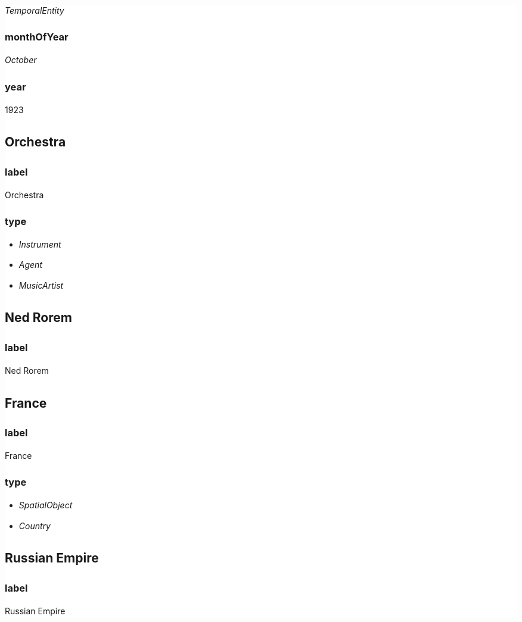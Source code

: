 
*TemporalEntity*

### monthOfYear


*October*

### year


1923

## Orchestra

### label


Orchestra

### type

 - *Instrument*

 - *Agent*

 - *MusicArtist*

## Ned Rorem

### label


Ned Rorem

## France

### label


France

### type

 - *SpatialObject*

 - *Country*

## Russian Empire

### label


Russian Empire
